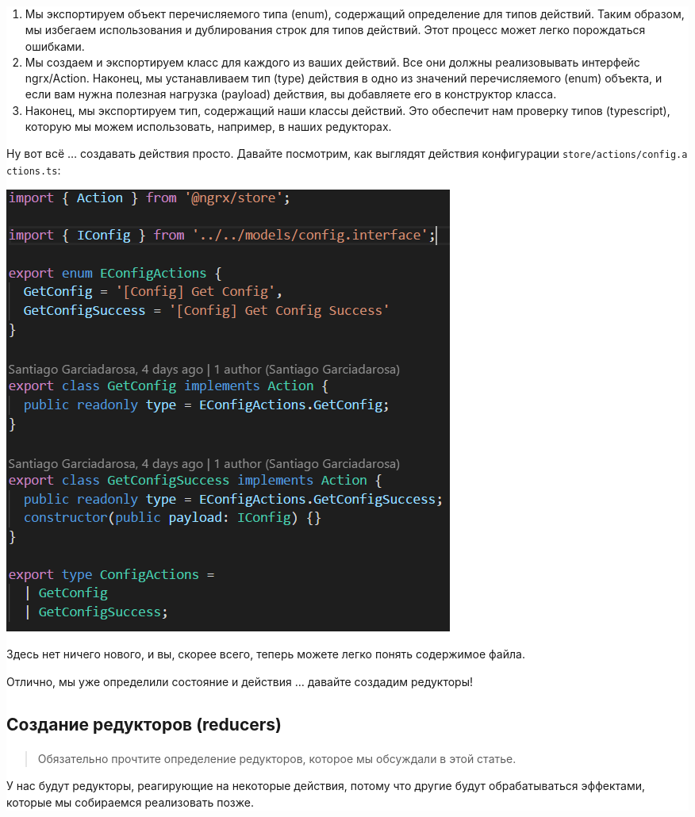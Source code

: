 1. Мы экспортируем объект перечисляемого типа (enum), содержащий определение для типов действий. Таким образом, мы избегаем использования и дублирования строк для типов действий. Этот процесс может легко порождаться ошибками.
2. Мы создаем и экспортируем класс для каждого из ваших действий. Все они должны реализовывать интерфейс ngrx/Action. Наконец, мы устанавливаем тип (type) действия в одно из значений перечисляемого (enum) объекта, и если вам нужна полезная нагрузка (payload) действия, вы добавляете его в конструктор класса.
3. Наконец, мы экспортируем тип, содержащий наши классы действий. Это обеспечит нам проверку типов (typescript), которую мы можем использовать, например, в наших редукторах.

Ну вот всё … создавать действия просто. Давайте посмотрим, как выглядят действия конфигурации `store/actions/config.actions.ts`:

![Файл с описанием действия конфигурации](./ngrx_introduction_config_actions.png)

Здесь нет ничего нового, и вы, скорее всего, теперь можете легко понять содержимое файла.

Отлично, мы уже определили состояние и действия … давайте создадим редукторы!

## Создание редукторов (reducers)

> Обязательно прочтите определение редукторов, которое мы обсуждали в этой статье.

У нас будут редукторы, реагирующие на некоторые действия, потому что другие будут обрабатываться эффектами, которые мы собираемся реализовать позже.
